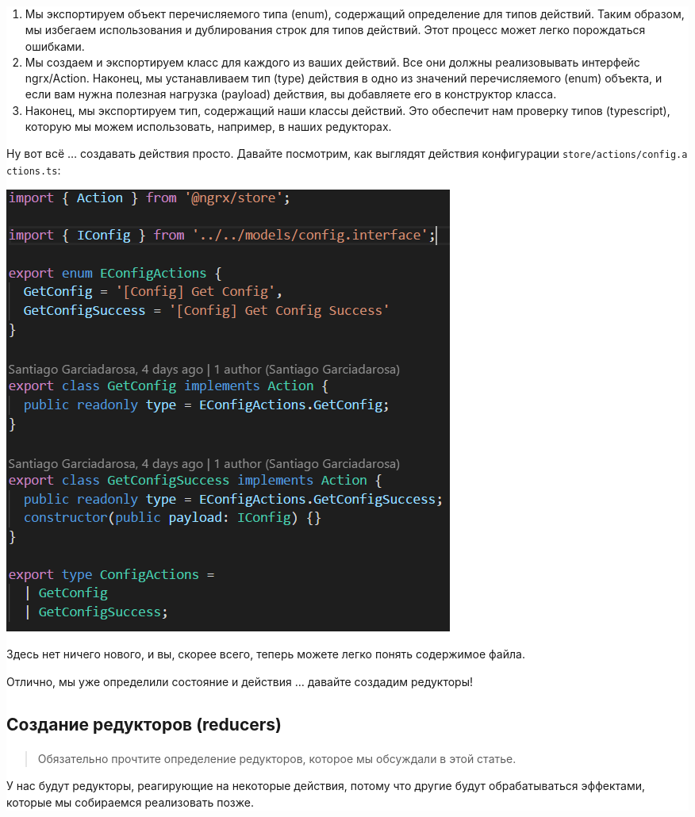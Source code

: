 1. Мы экспортируем объект перечисляемого типа (enum), содержащий определение для типов действий. Таким образом, мы избегаем использования и дублирования строк для типов действий. Этот процесс может легко порождаться ошибками.
2. Мы создаем и экспортируем класс для каждого из ваших действий. Все они должны реализовывать интерфейс ngrx/Action. Наконец, мы устанавливаем тип (type) действия в одно из значений перечисляемого (enum) объекта, и если вам нужна полезная нагрузка (payload) действия, вы добавляете его в конструктор класса.
3. Наконец, мы экспортируем тип, содержащий наши классы действий. Это обеспечит нам проверку типов (typescript), которую мы можем использовать, например, в наших редукторах.

Ну вот всё … создавать действия просто. Давайте посмотрим, как выглядят действия конфигурации `store/actions/config.actions.ts`:

![Файл с описанием действия конфигурации](./ngrx_introduction_config_actions.png)

Здесь нет ничего нового, и вы, скорее всего, теперь можете легко понять содержимое файла.

Отлично, мы уже определили состояние и действия … давайте создадим редукторы!

## Создание редукторов (reducers)

> Обязательно прочтите определение редукторов, которое мы обсуждали в этой статье.

У нас будут редукторы, реагирующие на некоторые действия, потому что другие будут обрабатываться эффектами, которые мы собираемся реализовать позже.
